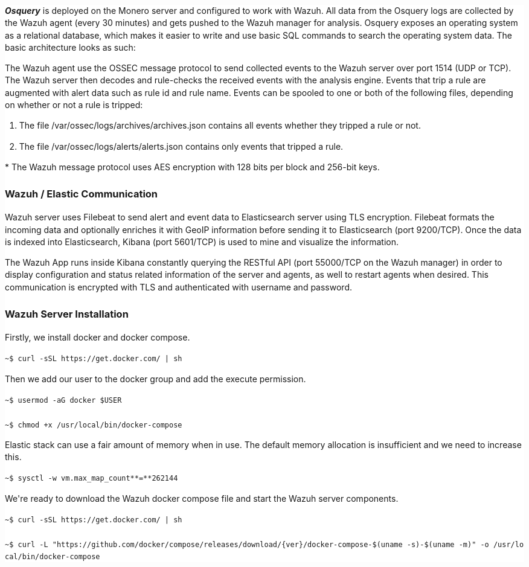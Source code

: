***Osquery*** is deployed on the Monero server and configured to work with Wazuh. All data from the Osquery logs are collected by the Wazuh agent (every 30 minutes) and gets pushed to the Wazuh manager for analysis. Osquery exposes an operating system as a relational database, which makes it easier to write and use basic SQL commands to search the operating system data. The basic architecture looks as such:

The Wazuh agent use the OSSEC message protocol to send collected events to the Wazuh server over port 1514 (UDP or TCP). The Wazuh server then decodes and rule-checks the received events with the analysis engine. Events that trip a rule are augmented with alert data such as rule id and rule name. Events can be spooled to one or both of the following files, depending on whether or not a rule is tripped:

1. The file /var/ossec/logs/archives/archives.json contains all events whether they tripped a rule or not.

2. The file /var/ossec/logs/alerts/alerts.json contains only events that tripped a rule.


\* The Wazuh message protocol uses AES encryption with 128 bits per block and 256-bit keys.

### Wazuh / Elastic Communication

Wazuh server uses Filebeat to send alert and event data to Elasticsearch server using TLS encryption. Filebeat formats the incoming data and optionally enriches it with GeoIP information before sending it to Elasticsearch (port 9200/TCP). Once the data is indexed into Elasticsearch, Kibana (port 5601/TCP) is used to mine and visualize the information.

The Wazuh App runs inside Kibana constantly querying the RESTful API (port 55000/TCP on the Wazuh manager) in order to display configuration and status related information of the server and agents, as well to restart agents when desired. This communication is encrypted with TLS and authenticated with username and password.

### Wazuh Server Installation

Firstly, we install docker and docker compose.

```
~$ curl -sSL https://get.docker.com/ | sh
```

Then we add our user to the docker group and add the execute permission.

```
~$ usermod -aG docker $USER

~$ chmod +x /usr/local/bin/docker-compose
```

Elastic stack can use a fair amount of memory when in use. The default memory allocation is insufficient and we need to increase this.

```
~$ sysctl -w vm.max_map_count**=**262144
```

We're ready to download the Wazuh docker compose file and start the Wazuh server components.

```
~$ curl -sSL https://get.docker.com/ | sh

~$ curl -L "https://github.com/docker/compose/releases/download/{ver}/docker-compose-$(uname -s)-$(uname -m)" -o /usr/local/bin/docker-compose
```

